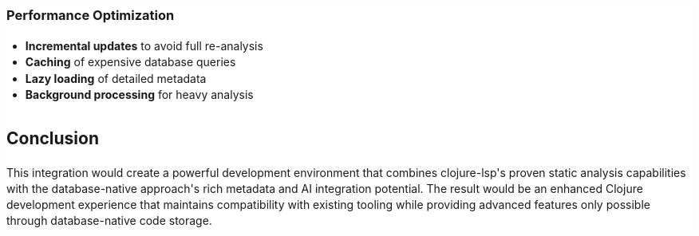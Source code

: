 ### Performance Optimization
- **Incremental updates** to avoid full re-analysis
- **Caching** of expensive database queries
- **Lazy loading** of detailed metadata
- **Background processing** for heavy analysis

## Conclusion

This integration would create a powerful development environment that combines clojure-lsp's proven static analysis capabilities with the database-native approach's rich metadata and AI integration potential. The result would be an enhanced Clojure development experience that maintains compatibility with existing tooling while providing advanced features only possible through database-native code storage.